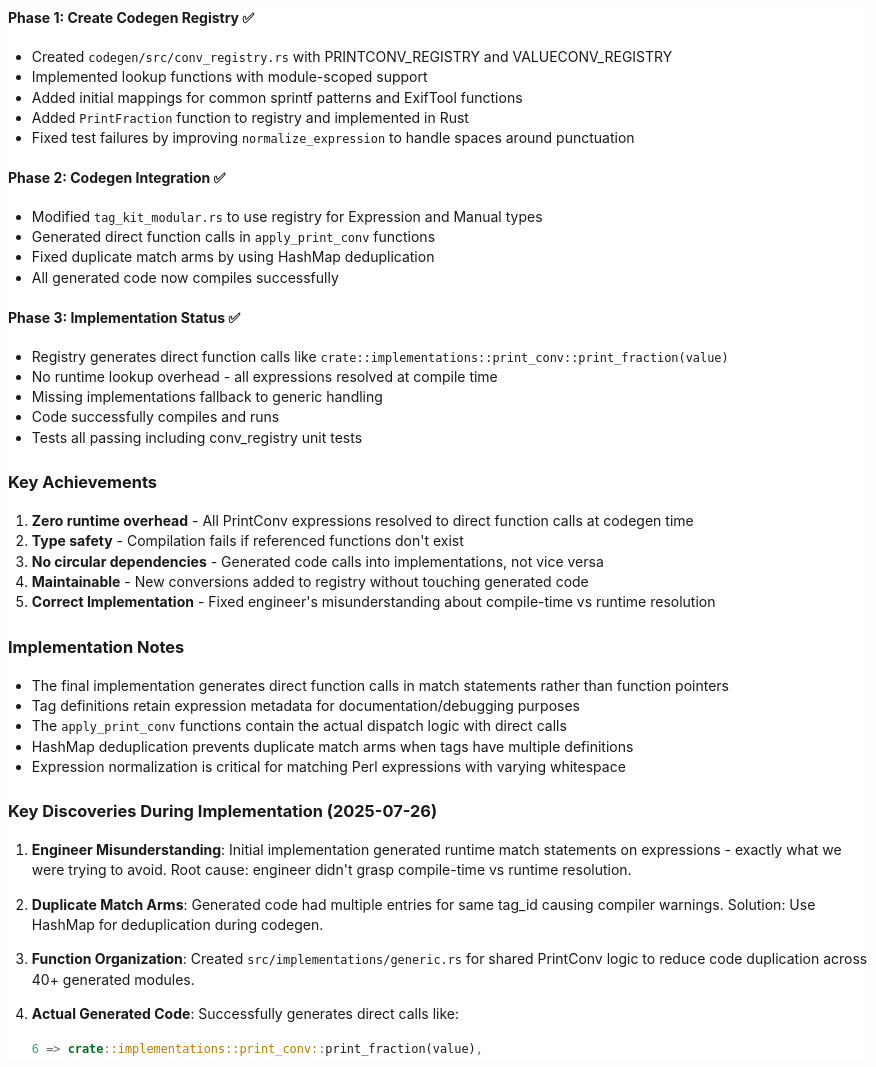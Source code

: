 #### Phase 1: Create Codegen Registry ✅
- Created `codegen/src/conv_registry.rs` with PRINTCONV_REGISTRY and VALUECONV_REGISTRY
- Implemented lookup functions with module-scoped support
- Added initial mappings for common sprintf patterns and ExifTool functions
- Added `PrintFraction` function to registry and implemented in Rust
- Fixed test failures by improving `normalize_expression` to handle spaces around punctuation

#### Phase 2: Codegen Integration ✅
- Modified `tag_kit_modular.rs` to use registry for Expression and Manual types
- Generated direct function calls in `apply_print_conv` functions
- Fixed duplicate match arms by using HashMap deduplication
- All generated code now compiles successfully

#### Phase 3: Implementation Status ✅
- Registry generates direct function calls like `crate::implementations::print_conv::print_fraction(value)`
- No runtime lookup overhead - all expressions resolved at compile time
- Missing implementations fallback to generic handling
- Code successfully compiles and runs
- Tests all passing including conv_registry unit tests

### Key Achievements
1. **Zero runtime overhead** - All PrintConv expressions resolved to direct function calls at codegen time
2. **Type safety** - Compilation fails if referenced functions don't exist
3. **No circular dependencies** - Generated code calls into implementations, not vice versa
4. **Maintainable** - New conversions added to registry without touching generated code
5. **Correct Implementation** - Fixed engineer's misunderstanding about compile-time vs runtime resolution

### Implementation Notes
- The final implementation generates direct function calls in match statements rather than function pointers
- Tag definitions retain expression metadata for documentation/debugging purposes
- The `apply_print_conv` functions contain the actual dispatch logic with direct calls
- HashMap deduplication prevents duplicate match arms when tags have multiple definitions
- Expression normalization is critical for matching Perl expressions with varying whitespace

### Key Discoveries During Implementation (2025-07-26)

1. **Engineer Misunderstanding**: Initial implementation generated runtime match statements on expressions - exactly what we were trying to avoid. Root cause: engineer didn't grasp compile-time vs runtime resolution.

2. **Duplicate Match Arms**: Generated code had multiple entries for same tag_id causing compiler warnings. Solution: Use HashMap for deduplication during codegen.

3. **Function Organization**: Created `src/implementations/generic.rs` for shared PrintConv logic to reduce code duplication across 40+ generated modules.

4. **Actual Generated Code**: Successfully generates direct calls like:
   ```rust
   6 => crate::implementations::print_conv::print_fraction(value),
   ```
